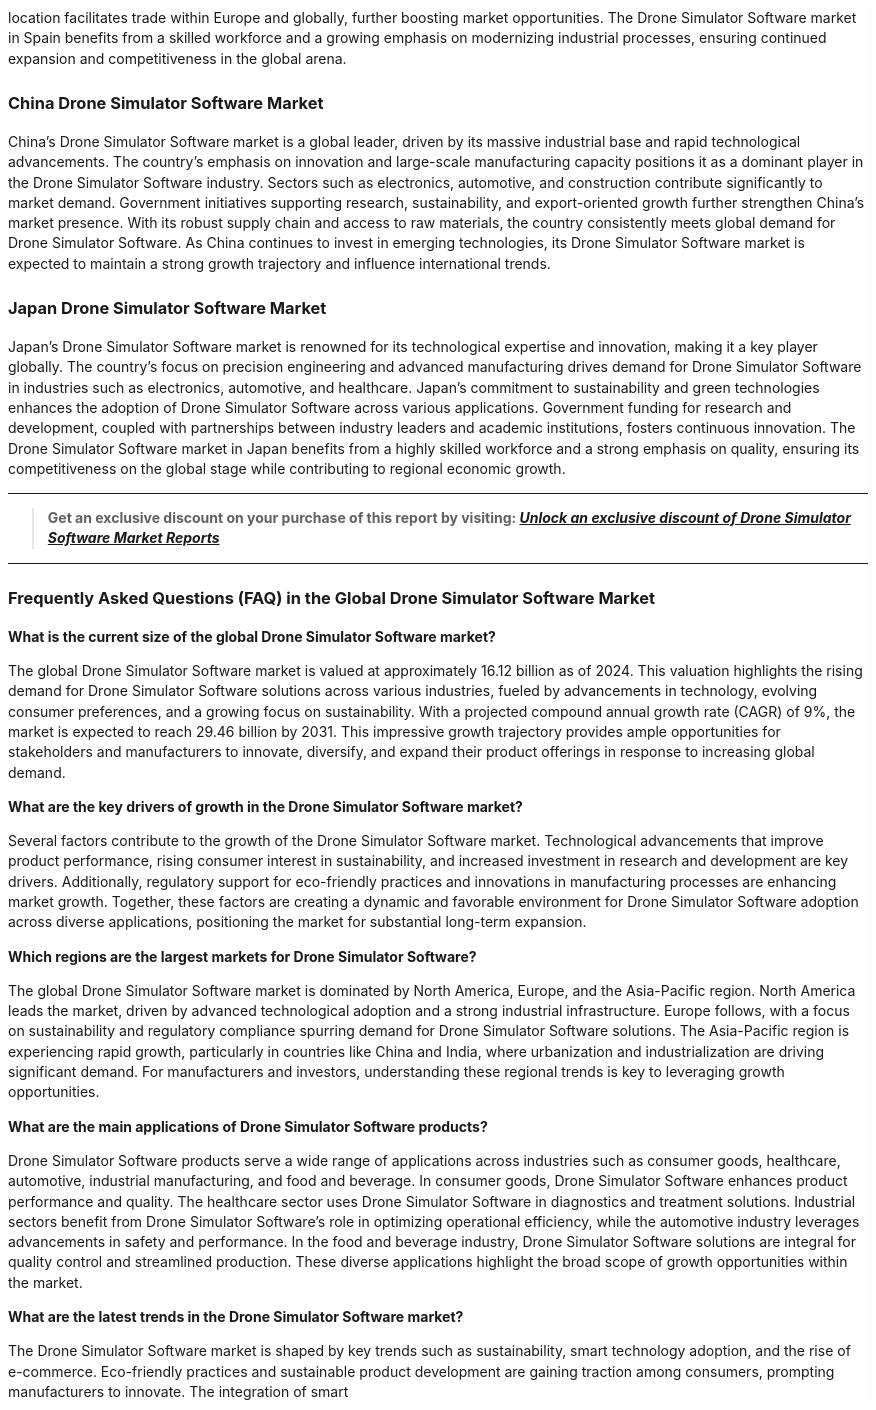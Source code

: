 location facilitates trade within Europe and globally, further boosting market opportunities. The Drone Simulator Software market in Spain benefits from a skilled workforce and a growing emphasis on modernizing industrial processes, ensuring continued expansion and competitiveness in the global arena.</p><h3>China Drone Simulator Software Market</h3><p>China&rsquo;s Drone Simulator Software market is a global leader, driven by its massive industrial base and rapid technological advancements. The country&rsquo;s emphasis on innovation and large-scale manufacturing capacity positions it as a dominant player in the Drone Simulator Software industry. Sectors such as electronics, automotive, and construction contribute significantly to market demand. Government initiatives supporting research, sustainability, and export-oriented growth further strengthen China&rsquo;s market presence. With its robust supply chain and access to raw materials, the country consistently meets global demand for Drone Simulator Software. As China continues to invest in emerging technologies, its Drone Simulator Software market is expected to maintain a strong growth trajectory and influence international trends.</p><h3>Japan Drone Simulator Software Market</h3><p>Japan&rsquo;s Drone Simulator Software market is renowned for its technological expertise and innovation, making it a key player globally. The country&rsquo;s focus on precision engineering and advanced manufacturing drives demand for Drone Simulator Software in industries such as electronics, automotive, and healthcare. Japan&rsquo;s commitment to sustainability and green technologies enhances the adoption of Drone Simulator Software across various applications. Government funding for research and development, coupled with partnerships between industry leaders and academic institutions, fosters continuous innovation. The Drone Simulator Software market in Japan benefits from a highly skilled workforce and a strong emphasis on quality, ensuring its competitiveness on the global stage while contributing to regional economic growth.</p><hr /><blockquote><p><strong>Get an exclusive discount on your purchase of this report by visiting: <em><a href="://marketresearchpulse.com/ask-for-discount/86282?utm_source=Github&amp;utm_medium=0110">Unlock an exclusive discount of Drone Simulator Software Market Reports</a></em>&nbsp;</strong></p></blockquote><hr /><h3>Frequently Asked Questions (FAQ) in the Global Drone Simulator Software Market</h3><p><strong>What is the current size of the global Drone Simulator Software market?</strong></p><p>The global Drone Simulator Software market is valued at approximately 16.12 billion as of 2024. This valuation highlights the rising demand for Drone Simulator Software solutions across various industries, fueled by advancements in technology, evolving consumer preferences, and a growing focus on sustainability. With a projected compound annual growth rate (CAGR) of 9%, the market is expected to reach 29.46 billion by 2031. This impressive growth trajectory provides ample opportunities for stakeholders and manufacturers to innovate, diversify, and expand their product offerings in response to increasing global demand.</p><p><strong>What are the key drivers of growth in the Drone Simulator Software market?</strong></p><p>Several factors contribute to the growth of the Drone Simulator Software market. Technological advancements that improve product performance, rising consumer interest in sustainability, and increased investment in research and development are key drivers. Additionally, regulatory support for eco-friendly practices and innovations in manufacturing processes are enhancing market growth. Together, these factors are creating a dynamic and favorable environment for Drone Simulator Software adoption across diverse applications, positioning the market for substantial long-term expansion.</p><p><strong>Which regions are the largest markets for Drone Simulator Software?</strong></p><p>The global Drone Simulator Software market is dominated by North America, Europe, and the Asia-Pacific region. North America leads the market, driven by advanced technological adoption and a strong industrial infrastructure. Europe follows, with a focus on sustainability and regulatory compliance spurring demand for Drone Simulator Software solutions. The Asia-Pacific region is experiencing rapid growth, particularly in countries like China and India, where urbanization and industrialization are driving significant demand. For manufacturers and investors, understanding these regional trends is key to leveraging growth opportunities.</p><p><strong>What are the main applications of Drone Simulator Software products?</strong></p><p>Drone Simulator Software products serve a wide range of applications across industries such as consumer goods, healthcare, automotive, industrial manufacturing, and food and beverage. In consumer goods, Drone Simulator Software enhances product performance and quality. The healthcare sector uses Drone Simulator Software in diagnostics and treatment solutions. Industrial sectors benefit from Drone Simulator Software&rsquo;s role in optimizing operational efficiency, while the automotive industry leverages advancements in safety and performance. In the food and beverage industry, Drone Simulator Software solutions are integral for quality control and streamlined production. These diverse applications highlight the broad scope of growth opportunities within the market.</p><p><strong>What are the latest trends in the Drone Simulator Software market?</strong></p><p>The Drone Simulator Software market is shaped by key trends such as sustainability, smart technology adoption, and the rise of e-commerce. Eco-friendly practices and sustainable product development are gaining traction among consumers, prompting manufacturers to innovate. The integration of smart